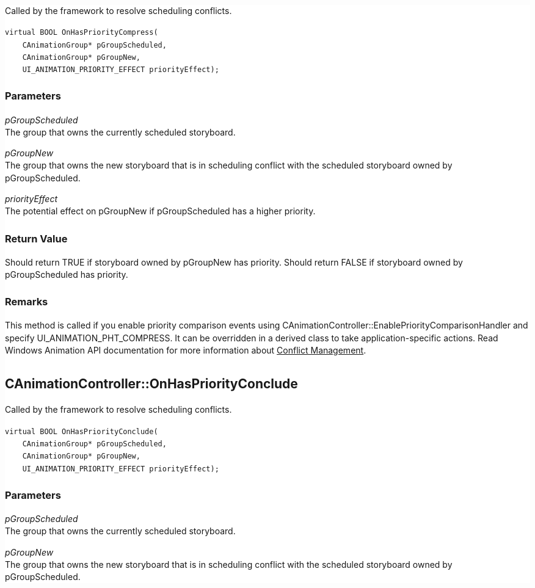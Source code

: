 Called by the framework to resolve scheduling conflicts.

```
virtual BOOL OnHasPriorityCompress(
    CAnimationGroup* pGroupScheduled,
    CAnimationGroup* pGroupNew,
    UI_ANIMATION_PRIORITY_EFFECT priorityEffect);
```

### Parameters

*pGroupScheduled*<br/>
The group that owns the currently scheduled storyboard.

*pGroupNew*<br/>
The group that owns the new storyboard that is in scheduling conflict with the scheduled storyboard owned by pGroupScheduled.

*priorityEffect*<br/>
The potential effect on pGroupNew if pGroupScheduled has a higher priority.

### Return Value

Should return TRUE if storyboard owned by pGroupNew has priority. Should return FALSE if storyboard owned by pGroupScheduled has priority.

### Remarks

This method is called if you enable priority comparison events using CAnimationController::EnablePriorityComparisonHandler and specify UI_ANIMATION_PHT_COMPRESS. It can be overridden in a derived class to take application-specific actions. Read Windows Animation API documentation for more information about [Conflict Management](/windows/win32/api/uianimation/nf-uianimation-iuianimationprioritycomparison-haspriority).

## <a name="onhaspriorityconclude"></a> CAnimationController::OnHasPriorityConclude

Called by the framework to resolve scheduling conflicts.

```
virtual BOOL OnHasPriorityConclude(
    CAnimationGroup* pGroupScheduled,
    CAnimationGroup* pGroupNew,
    UI_ANIMATION_PRIORITY_EFFECT priorityEffect);
```

### Parameters

*pGroupScheduled*<br/>
The group that owns the currently scheduled storyboard.

*pGroupNew*<br/>
The group that owns the new storyboard that is in scheduling conflict with the scheduled storyboard owned by pGroupScheduled.
